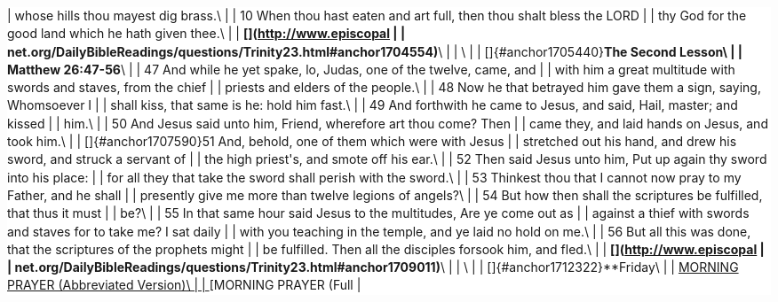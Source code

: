 | whose hills thou mayest dig brass.\                                   |
| 10 When thou hast eaten and art full, then thou shalt bless the LORD  |
| thy God for the good land which he hath given thee.\                  |
| **[](http://www.episcopal                                             |
| net.org/DailyBibleReadings/questions/Trinity23.html#anchor1704554)**\ |
| \                                                                     |
| []{#anchor1705440}**The Second Lesson\                                |
| Matthew 26:47-56**\                                                   |
| 47 And while he yet spake, lo, Judas, one of the twelve, came, and    |
| with him a great multitude with swords and staves, from the chief     |
| priests and elders of the people.\                                    |
| 48 Now he that betrayed him gave them a sign, saying, Whomsoever I    |
| shall kiss, that same is he: hold him fast.\                          |
| 49 And forthwith he came to Jesus, and said, Hail, master; and kissed |
| him.\                                                                 |
| 50 And Jesus said unto him, Friend, wherefore art thou come? Then     |
| came they, and laid hands on Jesus, and took him.\                    |
| []{#anchor1707590}51 And, behold, one of them which were with Jesus   |
| stretched out his hand, and drew his sword, and struck a servant of   |
| the high priest\'s, and smote off his ear.\                           |
| 52 Then said Jesus unto him, Put up again thy sword into his place:   |
| for all they that take the sword shall perish with the sword.\        |
| 53 Thinkest thou that I cannot now pray to my Father, and he shall    |
| presently give me more than twelve legions of angels?\                |
| 54 But how then shall the scriptures be fulfilled, that thus it must  |
| be?\                                                                  |
| 55 In that same hour said Jesus to the multitudes, Are ye come out as |
| against a thief with swords and staves for to take me? I sat daily    |
| with you teaching in the temple, and ye laid no hold on me.\          |
| 56 But all this was done, that the scriptures of the prophets might   |
| be fulfilled. Then all the disciples forsook him, and fled.\          |
| **[](http://www.episcopal                                             |
| net.org/DailyBibleReadings/questions/Trinity23.html#anchor1709011)**\ |
| \                                                                     |
| []{#anchor1712322}**Friday\                                           |
| [MORNING PRAYER (Abbreviated Version)\                                |
| ](../DO_MP.html)[MORNING PRAYER (Full                                 |